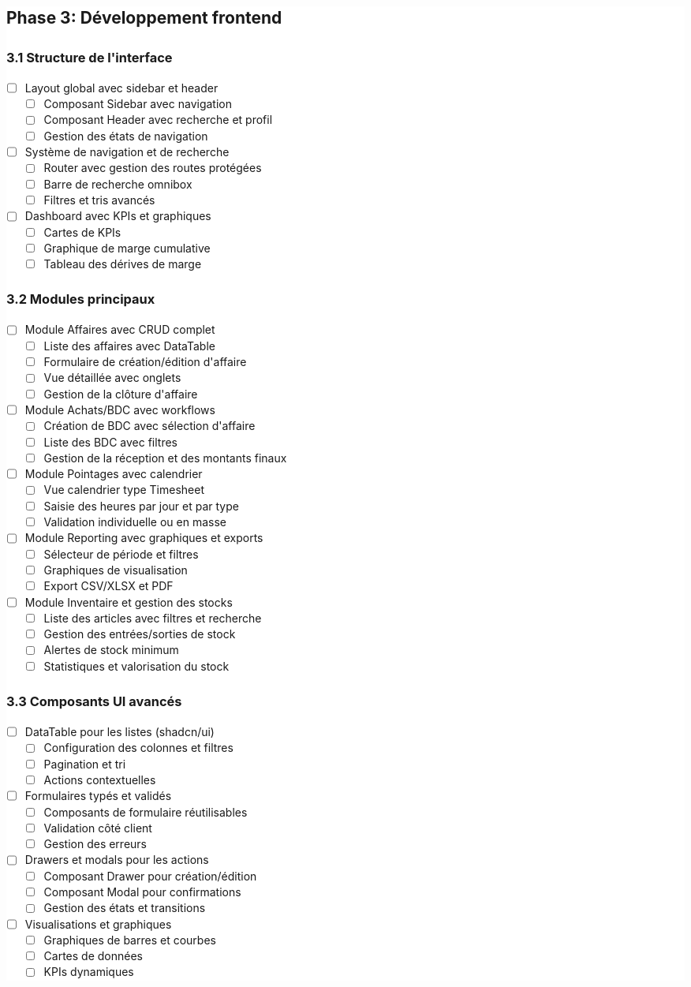 ## Phase 3: Développement frontend

### 3.1 Structure de l'interface
- [ ] Layout global avec sidebar et header
  - [ ] Composant Sidebar avec navigation
  - [ ] Composant Header avec recherche et profil
  - [ ] Gestion des états de navigation
- [ ] Système de navigation et de recherche
  - [ ] Router avec gestion des routes protégées
  - [ ] Barre de recherche omnibox
  - [ ] Filtres et tris avancés
- [ ] Dashboard avec KPIs et graphiques
  - [ ] Cartes de KPIs
  - [ ] Graphique de marge cumulative
  - [ ] Tableau des dérives de marge

### 3.2 Modules principaux
- [ ] Module Affaires avec CRUD complet
  - [ ] Liste des affaires avec DataTable
  - [ ] Formulaire de création/édition d'affaire
  - [ ] Vue détaillée avec onglets
  - [ ] Gestion de la clôture d'affaire
- [ ] Module Achats/BDC avec workflows
  - [ ] Création de BDC avec sélection d'affaire
  - [ ] Liste des BDC avec filtres
  - [ ] Gestion de la réception et des montants finaux
- [ ] Module Pointages avec calendrier
  - [ ] Vue calendrier type Timesheet
  - [ ] Saisie des heures par jour et par type
  - [ ] Validation individuelle ou en masse
- [ ] Module Reporting avec graphiques et exports
  - [ ] Sélecteur de période et filtres
  - [ ] Graphiques de visualisation
  - [ ] Export CSV/XLSX et PDF
- [ ] Module Inventaire et gestion des stocks
  - [ ] Liste des articles avec filtres et recherche
  - [ ] Gestion des entrées/sorties de stock
  - [ ] Alertes de stock minimum
  - [ ] Statistiques et valorisation du stock

### 3.3 Composants UI avancés
- [ ] DataTable pour les listes (shadcn/ui)
  - [ ] Configuration des colonnes et filtres
  - [ ] Pagination et tri
  - [ ] Actions contextuelles
- [ ] Formulaires typés et validés
  - [ ] Composants de formulaire réutilisables
  - [ ] Validation côté client
  - [ ] Gestion des erreurs
- [ ] Drawers et modals pour les actions
  - [ ] Composant Drawer pour création/édition
  - [ ] Composant Modal pour confirmations
  - [ ] Gestion des états et transitions
- [ ] Visualisations et graphiques
  - [ ] Graphiques de barres et courbes
  - [ ] Cartes de données
  - [ ] KPIs dynamiques
